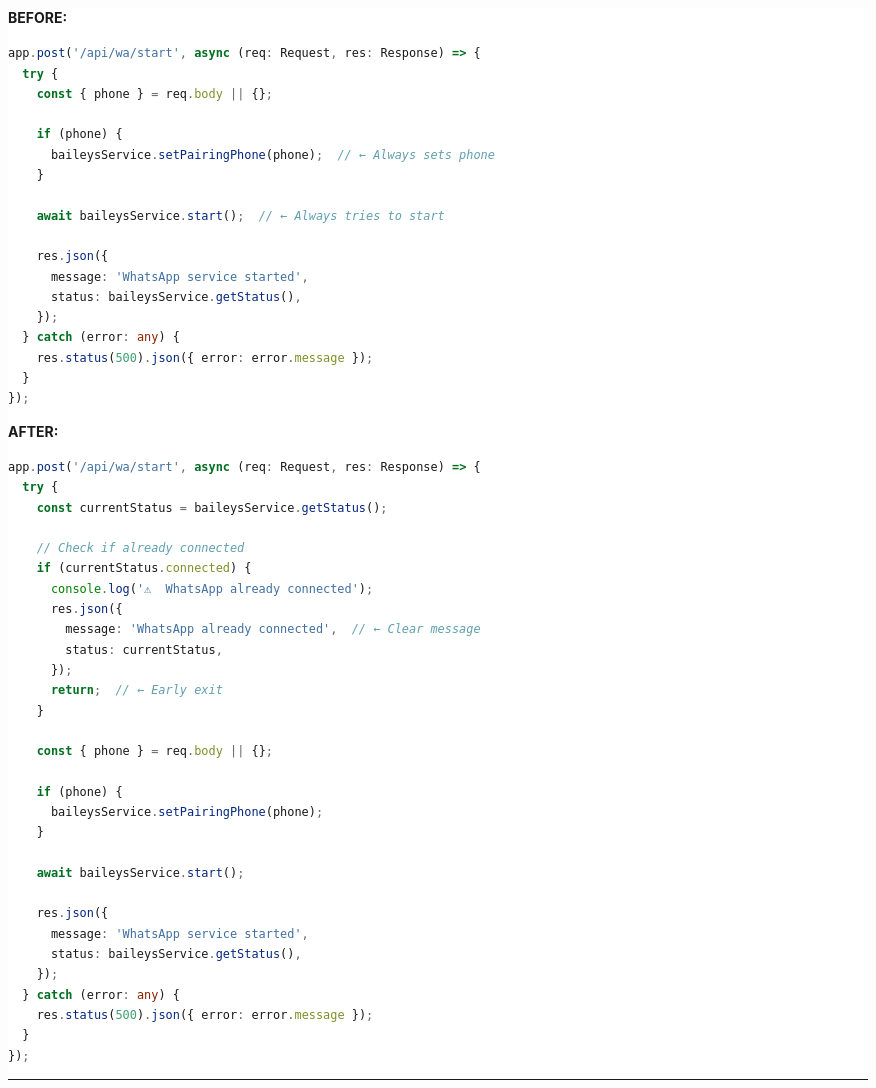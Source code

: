**BEFORE:**
```typescript
app.post('/api/wa/start', async (req: Request, res: Response) => {
  try {
    const { phone } = req.body || {};
    
    if (phone) {
      baileysService.setPairingPhone(phone);  // ← Always sets phone
    }
    
    await baileysService.start();  // ← Always tries to start
    
    res.json({
      message: 'WhatsApp service started',
      status: baileysService.getStatus(),
    });
  } catch (error: any) {
    res.status(500).json({ error: error.message });
  }
});
```

**AFTER:**
```typescript
app.post('/api/wa/start', async (req: Request, res: Response) => {
  try {
    const currentStatus = baileysService.getStatus();
    
    // Check if already connected
    if (currentStatus.connected) {
      console.log('⚠️  WhatsApp already connected');
      res.json({
        message: 'WhatsApp already connected',  // ← Clear message
        status: currentStatus,
      });
      return;  // ← Early exit
    }
    
    const { phone } = req.body || {};
    
    if (phone) {
      baileysService.setPairingPhone(phone);
    }
    
    await baileysService.start();
    
    res.json({
      message: 'WhatsApp service started',
      status: baileysService.getStatus(),
    });
  } catch (error: any) {
    res.status(500).json({ error: error.message });
  }
});
```

---